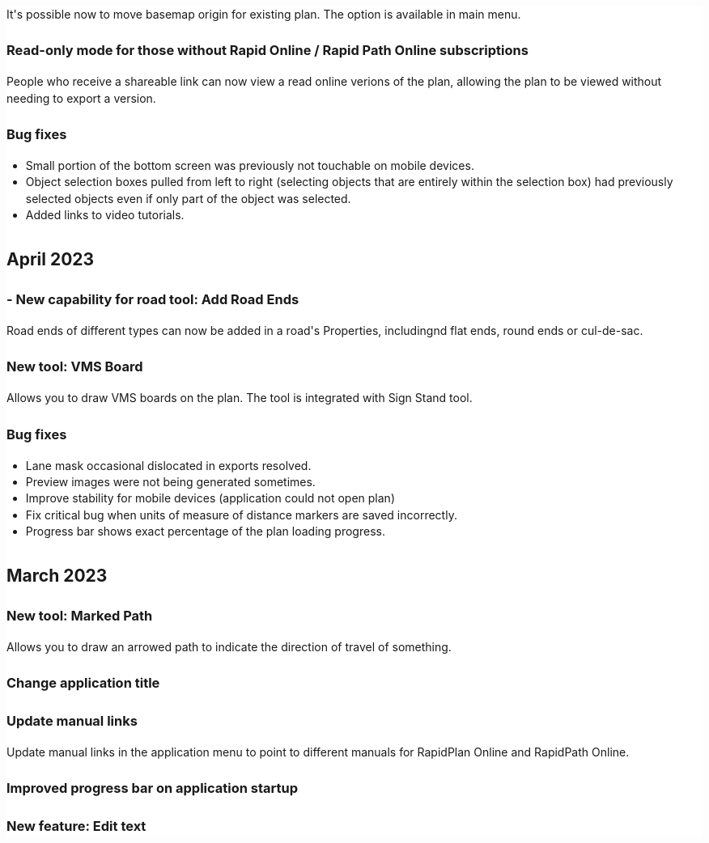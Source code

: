It's possible now to move basemap origin for existing plan. The option is available in main menu.

### Read-only mode for those without Rapid Online / Rapid Path Online subscriptions

People who receive a shareable link can now view a read online verions of the plan, allowing the plan to be viewed without needing to export a version.

### Bug fixes

- Small portion of the bottom screen was previously not touchable on mobile devices.
- Object selection boxes pulled from left to right (selecting objects that are entirely within the selection box) had previously selected objects even if only part of the object was selected.
- Added links to video tutorials.

## April 2023

### - New capability for road tool: Add Road Ends

Road ends of different types can now be added in a road's Properties, includingnd flat ends, round ends or cul-de-sac.

### New tool: VMS Board

Allows you to draw VMS boards on the plan. The tool is integrated with Sign Stand tool.

### Bug fixes

- Lane mask occasional dislocated in exports resolved.
- Preview images were not being generated sometimes.
- Improve stability for mobile devices (application could not open plan)
- Fix critical bug when units of measure of distance markers are saved incorrectly.
- Progress bar shows exact percentage of the plan loading progress.

## March 2023

### New tool: Marked Path

Allows you to draw an arrowed path to indicate the direction of travel of something.

### Change application title

### Update manual links

Update manual links in the application menu to point to different manuals for RapidPlan Online and RapidPath Online.

### Improved progress bar on application startup

### New feature: Edit text
